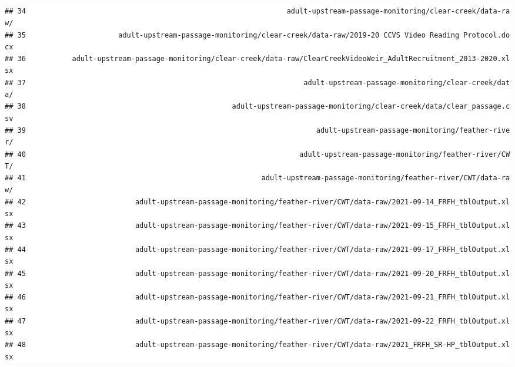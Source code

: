     ## 34                                                              adult-upstream-passage-monitoring/clear-creek/data-raw/
    ## 35                      adult-upstream-passage-monitoring/clear-creek/data-raw/2019-20 CCVS Video Reading Protocol.docx
    ## 36           adult-upstream-passage-monitoring/clear-creek/data-raw/ClearCreekVideoWeir_AdultRecruitment_2013-2020.xlsx
    ## 37                                                                  adult-upstream-passage-monitoring/clear-creek/data/
    ## 38                                                 adult-upstream-passage-monitoring/clear-creek/data/clear_passage.csv
    ## 39                                                                     adult-upstream-passage-monitoring/feather-river/
    ## 40                                                                 adult-upstream-passage-monitoring/feather-river/CWT/
    ## 41                                                        adult-upstream-passage-monitoring/feather-river/CWT/data-raw/
    ## 42                          adult-upstream-passage-monitoring/feather-river/CWT/data-raw/2021-09-14_FRFH_tblOutput.xlsx
    ## 43                          adult-upstream-passage-monitoring/feather-river/CWT/data-raw/2021-09-15_FRFH_tblOutput.xlsx
    ## 44                          adult-upstream-passage-monitoring/feather-river/CWT/data-raw/2021-09-17_FRFH_tblOutput.xlsx
    ## 45                          adult-upstream-passage-monitoring/feather-river/CWT/data-raw/2021-09-20_FRFH_tblOutput.xlsx
    ## 46                          adult-upstream-passage-monitoring/feather-river/CWT/data-raw/2021-09-21_FRFH_tblOutput.xlsx
    ## 47                          adult-upstream-passage-monitoring/feather-river/CWT/data-raw/2021-09-22_FRFH_tblOutput.xlsx
    ## 48                          adult-upstream-passage-monitoring/feather-river/CWT/data-raw/2021_FRFH_SR-HP_tblOutput.xlsx